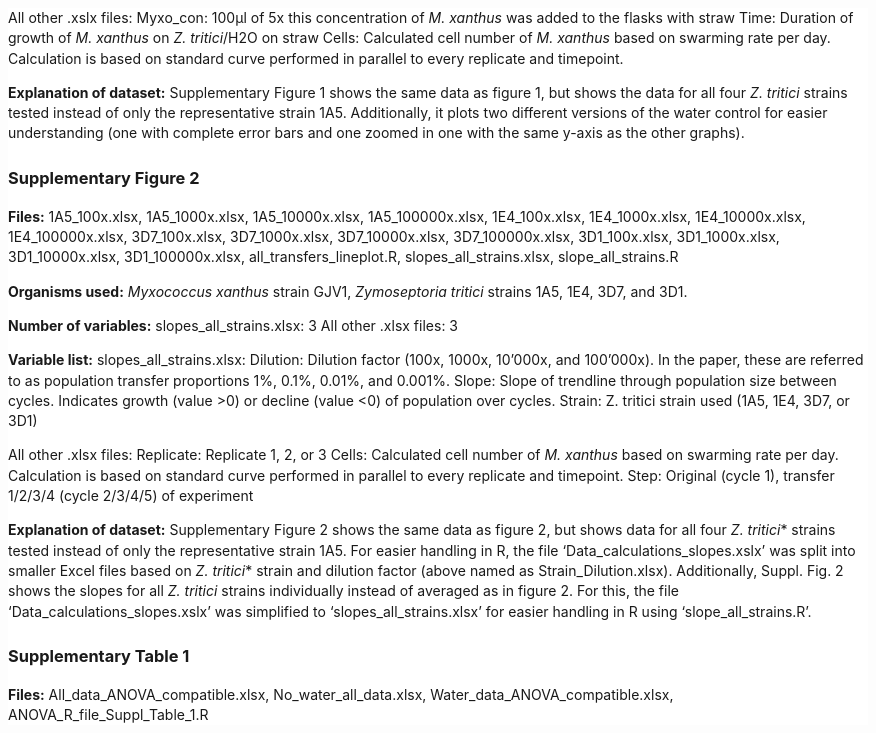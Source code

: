 All other .xslx files: 
Myxo_con: 100µl of 5x this concentration of *M. xanthus* was added to the flasks with straw
	Time: Duration of growth of *M. xanthus* on *Z. tritici*/H2O on straw
Cells: Calculated cell number of *M. xanthus* based on swarming rate per day. Calculation is based on standard curve performed in parallel to every replicate and timepoint.

**Explanation of dataset:**
Supplementary Figure 1 shows the same data as figure 1, but shows the data for all four *Z. tritici* strains tested instead of only the representative strain 1A5. Additionally, it plots two different versions of the water control for easier understanding (one with complete error bars and one zoomed in one with the same y-axis as the other graphs).




### Supplementary Figure 2
**Files:** 1A5_100x.xlsx, 1A5_1000x.xlsx, 1A5_10000x.xlsx, 1A5_100000x.xlsx, 1E4_100x.xlsx, 1E4_1000x.xlsx, 1E4_10000x.xlsx, 1E4_100000x.xlsx, 3D7_100x.xlsx, 3D7_1000x.xlsx, 3D7_10000x.xlsx, 3D7_100000x.xlsx, 3D1_100x.xlsx, 3D1_1000x.xlsx, 3D1_10000x.xlsx, 3D1_100000x.xlsx, all_transfers_lineplot.R, slopes_all_strains.xlsx, slope_all_strains.R

**Organisms used:** *Myxococcus xanthus* strain GJV1, *Zymoseptoria tritici* strains 1A5, 1E4, 3D7, and 3D1.

**Number of variables:**
	slopes_all_strains.xlsx: 3
	All other .xlsx files: 3

**Variable list:**
	slopes_all_strains.xlsx:
Dilution: Dilution factor (100x, 1000x, 10’000x, and 100’000x). In the paper, these are referred to as population transfer proportions 1%, 0.1%, 0.01%, and 0.001%.
Slope: Slope of trendline through population size between cycles. Indicates growth (value >0) or decline (value <0) of population over cycles.
Strain: Z. tritici strain used (1A5, 1E4, 3D7, or 3D1)

All other .xlsx files:
Replicate: Replicate 1, 2, or 3
Cells: Calculated cell number of *M. xanthus* based on swarming rate per day. Calculation is based on standard curve performed in parallel to every replicate and timepoint.
Step: Original (cycle 1), transfer 1/2/3/4 (cycle 2/3/4/5) of experiment

**Explanation of dataset:**
Supplementary Figure 2 shows the same data as figure 2, but shows data for all four *Z. tritici** strains tested instead of only the representative strain 1A5. For easier handling in R, the file ‘Data_calculations_slopes.xslx’ was split into smaller Excel files based on *Z. tritici** strain and dilution factor (above named as Strain_Dilution.xlsx). Additionally, Suppl. Fig. 2 shows the slopes for all *Z. tritici* strains individually instead of averaged as in figure 2. For this, the file ‘Data_calculations_slopes.xslx’ was simplified to ‘slopes_all_strains.xlsx’ for easier handling in R using ‘slope_all_strains.R’.




### Supplementary Table 1
**Files:** All_data_ANOVA_compatible.xlsx, No_water_all_data.xlsx, Water_data_ANOVA_compatible.xlsx, ANOVA_R_file_Suppl_Table_1.R

